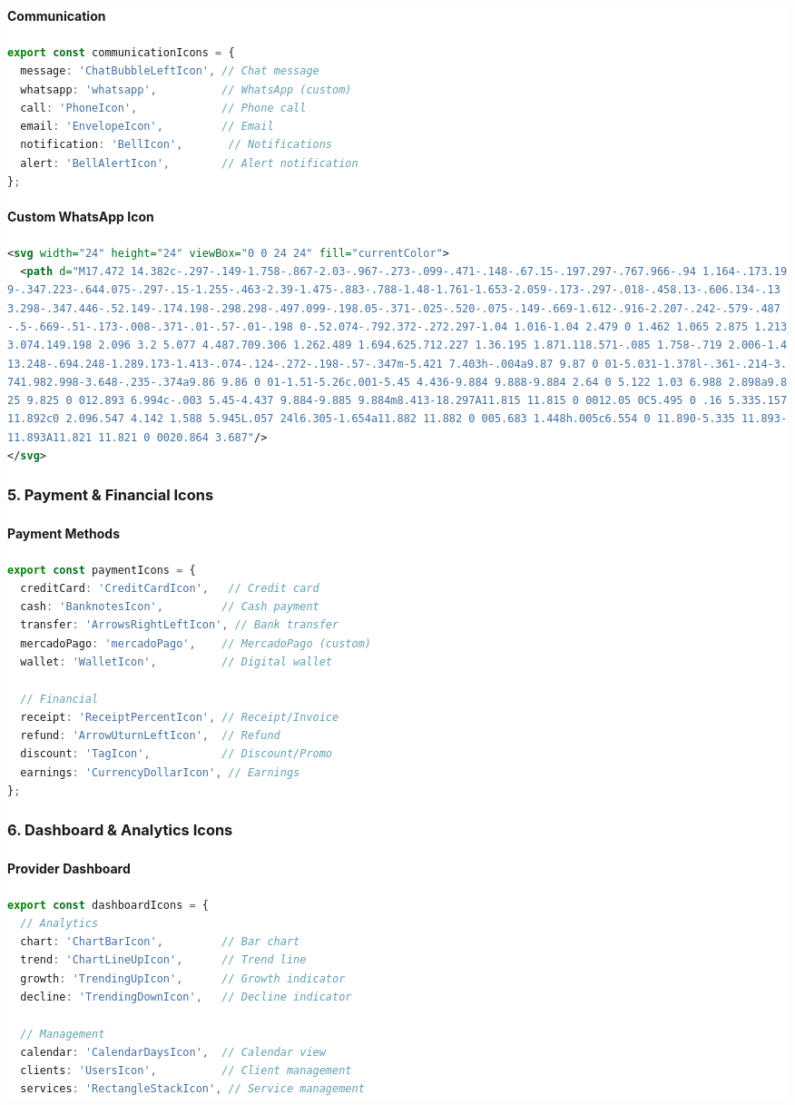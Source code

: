 #### Communication
```typescript
export const communicationIcons = {
  message: 'ChatBubbleLeftIcon', // Chat message
  whatsapp: 'whatsapp',          // WhatsApp (custom)
  call: 'PhoneIcon',             // Phone call
  email: 'EnvelopeIcon',         // Email
  notification: 'BellIcon',       // Notifications
  alert: 'BellAlertIcon',        // Alert notification
};
```

#### Custom WhatsApp Icon
```svg
<svg width="24" height="24" viewBox="0 0 24 24" fill="currentColor">
  <path d="M17.472 14.382c-.297-.149-1.758-.867-2.03-.967-.273-.099-.471-.148-.67.15-.197.297-.767.966-.94 1.164-.173.199-.347.223-.644.075-.297-.15-1.255-.463-2.39-1.475-.883-.788-1.48-1.761-1.653-2.059-.173-.297-.018-.458.13-.606.134-.133.298-.347.446-.52.149-.174.198-.298.298-.497.099-.198.05-.371-.025-.520-.075-.149-.669-1.612-.916-2.207-.242-.579-.487-.5-.669-.51-.173-.008-.371-.01-.57-.01-.198 0-.52.074-.792.372-.272.297-1.04 1.016-1.04 2.479 0 1.462 1.065 2.875 1.213 3.074.149.198 2.096 3.2 5.077 4.487.709.306 1.262.489 1.694.625.712.227 1.36.195 1.871.118.571-.085 1.758-.719 2.006-1.413.248-.694.248-1.289.173-1.413-.074-.124-.272-.198-.57-.347m-5.421 7.403h-.004a9.87 9.87 0 01-5.031-1.378l-.361-.214-3.741.982.998-3.648-.235-.374a9.86 9.86 0 01-1.51-5.26c.001-5.45 4.436-9.884 9.888-9.884 2.64 0 5.122 1.03 6.988 2.898a9.825 9.825 0 012.893 6.994c-.003 5.45-4.437 9.884-9.885 9.884m8.413-18.297A11.815 11.815 0 0012.05 0C5.495 0 .16 5.335.157 11.892c0 2.096.547 4.142 1.588 5.945L.057 24l6.305-1.654a11.882 11.882 0 005.683 1.448h.005c6.554 0 11.890-5.335 11.893-11.893A11.821 11.821 0 0020.864 3.687"/>
</svg>
```

### 5. Payment & Financial Icons

#### Payment Methods
```typescript
export const paymentIcons = {
  creditCard: 'CreditCardIcon',   // Credit card
  cash: 'BanknotesIcon',         // Cash payment
  transfer: 'ArrowsRightLeftIcon', // Bank transfer
  mercadoPago: 'mercadoPago',    // MercadoPago (custom)
  wallet: 'WalletIcon',          // Digital wallet
  
  // Financial
  receipt: 'ReceiptPercentIcon', // Receipt/Invoice
  refund: 'ArrowUturnLeftIcon',  // Refund
  discount: 'TagIcon',           // Discount/Promo
  earnings: 'CurrencyDollarIcon', // Earnings
};
```

### 6. Dashboard & Analytics Icons

#### Provider Dashboard
```typescript
export const dashboardIcons = {
  // Analytics
  chart: 'ChartBarIcon',         // Bar chart
  trend: 'ChartLineUpIcon',      // Trend line
  growth: 'TrendingUpIcon',      // Growth indicator
  decline: 'TrendingDownIcon',   // Decline indicator
  
  // Management
  calendar: 'CalendarDaysIcon',  // Calendar view
  clients: 'UsersIcon',          // Client management
  services: 'RectangleStackIcon', // Service management
```